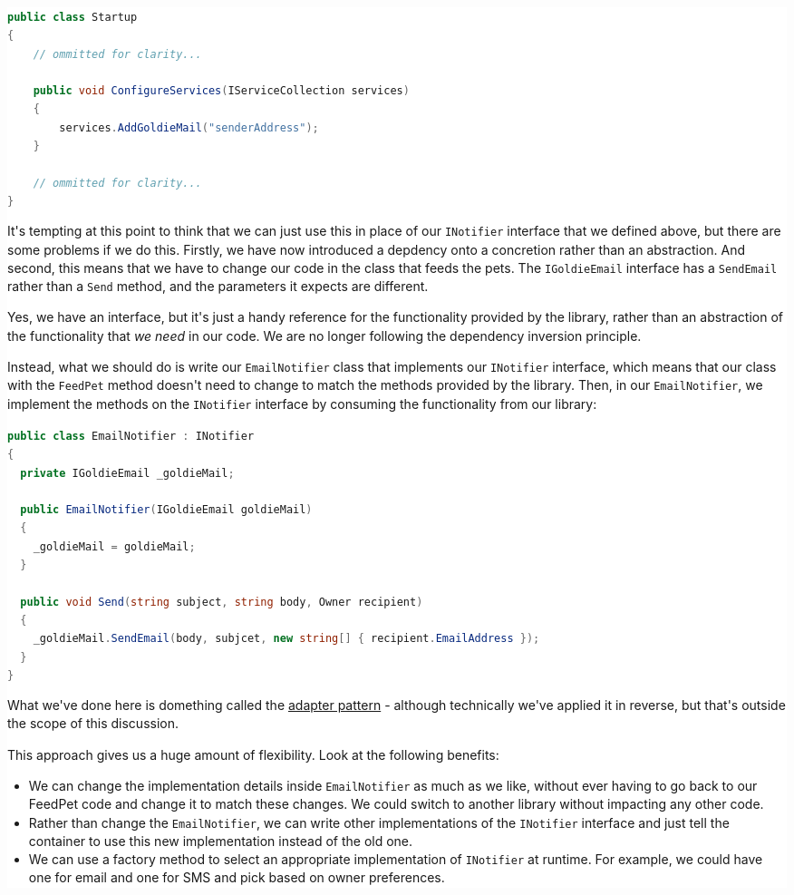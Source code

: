 ```csharp
public class Startup
{
    // ommitted for clarity...
 
    public void ConfigureServices(IServiceCollection services)
    {
        services.AddGoldieMail("senderAddress");
    }
    
    // ommitted for clarity...
}
```

It's tempting at this point to think that we can just use this in place of our `INotifier` interface that we defined above, but there are some problems if we do this. Firstly, we have now introduced a depdency onto a concretion rather than an abstraction. And second, this means that we have to change our code in the class that feeds the pets. The `IGoldieEmail` interface has a `SendEmail` rather than a `Send` method, and the parameters it expects are different.

Yes, we have an interface, but it's just a handy reference for the functionality provided by the library, rather than an abstraction of the functionality that *we need* in our code. We are no longer following the dependency inversion principle.

Instead, what we should do is write our `EmailNotifier` class that implements our `INotifier` interface, which means that our class with the `FeedPet` method doesn't need to change to match the methods provided by the library. Then, in our `EmailNotifier`, we implement the methods on the `INotifier` interface by consuming the functionality from our library:

```csharp
public class EmailNotifier : INotifier
{
  private IGoldieEmail _goldieMail;
  
  public EmailNotifier(IGoldieEmail goldieMail)
  {
    _goldieMail = goldieMail;
  }
  
  public void Send(string subject, string body, Owner recipient)
  {
    _goldieMail.SendEmail(body, subjcet, new string[] { recipient.EmailAddress });
  }
}
```

What we've done here is domething called the [adapter pattern](https://en.wikipedia.org/wiki/Adapter_pattern) - although technically we've applied it in reverse, but that's outside the scope of this discussion. 

This approach gives us a huge amount of flexibility. Look at the following benefits:

* We can change the implementation details inside `EmailNotifier` as much as we like, without ever having to go back to our FeedPet code and change it to match these changes. We could switch to another library without impacting any other code.
* Rather than change the `EmailNotifier`, we can write other implementations of the `INotifier` interface and just tell the container to use this new implementation instead of the old one.
* We can use a factory method to select an appropriate implementation of `INotifier` at runtime. For example, we could have one for email and one for SMS and pick based on owner preferences.
